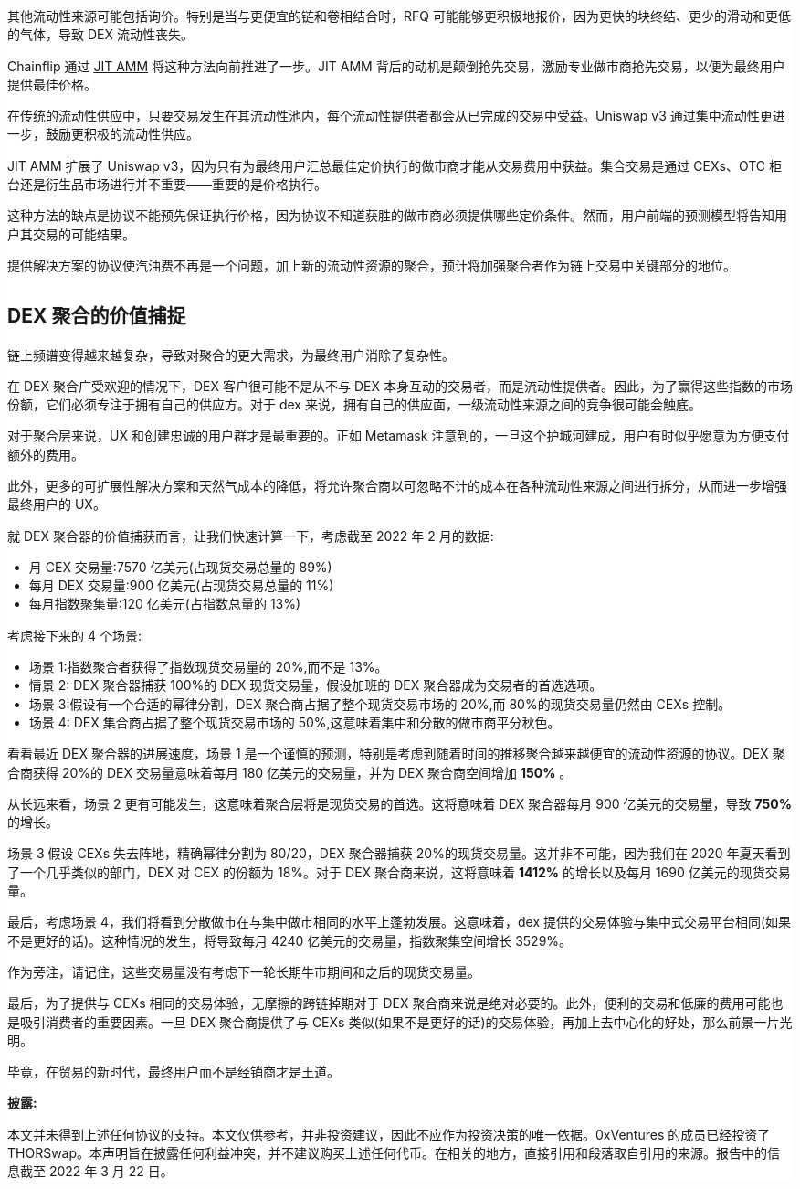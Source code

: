 其他流动性来源可能包括询价。特别是当与更便宜的链和卷相结合时，RFQ 可能能够更积极地报价，因为更快的块终结、更少的滑动和更低的气体，导致 DEX 流动性丧失。

Chainflip 通过 [JIT AMM](https://blog.chainflip.io/just-in-time-jit/) 将这种方法向前推进了一步。JIT AMM 背后的动机是颠倒抢先交易，激励专业做市商抢先交易，以便为最终用户提供最佳价格。

在传统的流动性供应中，只要交易发生在其流动性池内，每个流动性提供者都会从已完成的交易中受益。Uniswap v3 通过[集中流动性](https://docs.uniswap.org/protocol/concepts/V3-overview/concentrated-liquidity)更进一步，鼓励更积极的流动性供应。

JIT AMM 扩展了 Uniswap v3，因为只有为最终用户汇总最佳定价执行的做市商才能从交易费用中获益。集合交易是通过 CEXs、OTC 柜台还是衍生品市场进行并不重要——重要的是价格执行。

这种方法的缺点是协议不能预先保证执行价格，因为协议不知道获胜的做市商必须提供哪些定价条件。然而，用户前端的预测模型将告知用户其交易的可能结果。

提供解决方案的协议使汽油费不再是一个问题，加上新的流动性资源的聚合，预计将加强聚合者作为链上交易中关键部分的地位。

## **DEX 聚合的价值捕捉**

链上频谱变得越来越复杂，导致对聚合的更大需求，为最终用户消除了复杂性。

在 DEX 聚合广受欢迎的情况下，DEX 客户很可能不是从不与 DEX 本身互动的交易者，而是流动性提供者。因此，为了赢得这些指数的市场份额，它们必须专注于拥有自己的供应方。对于 dex 来说，拥有自己的供应面，一级流动性来源之间的竞争很可能会触底。

对于聚合层来说，UX 和创建忠诚的用户群才是最重要的。正如 Metamask 注意到的，一旦这个护城河建成，用户有时似乎愿意为方便支付额外的费用。

此外，更多的可扩展性解决方案和天然气成本的降低，将允许聚合商以可忽略不计的成本在各种流动性来源之间进行拆分，从而进一步增强最终用户的 UX。

就 DEX 聚合器的价值捕获而言，让我们快速计算一下，考虑截至 2022 年 2 月的数据:

*   月 CEX 交易量:7570 亿美元(占现货交易总量的 89%)
*   每月 DEX 交易量:900 亿美元(占现货交易总量的 11%)
*   每月指数聚集量:120 亿美元(占指数总量的 13%)

考虑接下来的 4 个场景:

*   场景 1:指数聚合者获得了指数现货交易量的 20%,而不是 13%。
*   情景 2: DEX 聚合器捕获 100%的 DEX 现货交易量，假设加班的 DEX 聚合器成为交易者的首选选项。
*   场景 3:假设有一个合适的幂律分割，DEX 聚合商占据了整个现货交易市场的 20%,而 80%的现货交易量仍然由 CEXs 控制。
*   场景 4: DEX 集合商占据了整个现货交易市场的 50%,这意味着集中和分散的做市商平分秋色。

看看最近 DEX 聚合器的进展速度，场景 1 是一个谨慎的预测，特别是考虑到随着时间的推移聚合越来越便宜的流动性资源的协议。DEX 聚合商获得 20%的 DEX 交易量意味着每月 180 亿美元的交易量，并为 DEX 聚合商空间增加 **150%** 。

从长远来看，场景 2 更有可能发生，这意味着聚合层将是现货交易的首选。这将意味着 DEX 聚合器每月 900 亿美元的交易量，导致 **750%** 的增长。

场景 3 假设 CEXs 失去阵地，精确幂律分割为 80/20，DEX 聚合器捕获 20%的现货交易量。这并非不可能，因为我们在 2020 年夏天看到了一个几乎类似的部门，DEX 对 CEX 的份额为 18%。对于 DEX 聚合商来说，这将意味着 **1412%** 的增长以及每月 1690 亿美元的现货交易量。

最后，考虑场景 4，我们将看到分散做市在与集中做市相同的水平上蓬勃发展。这意味着，dex 提供的交易体验与集中式交易平台相同(如果不是更好的话)。这种情况的发生，将导致每月 4240 亿美元的交易量，指数聚集空间增长 3529%。

作为旁注，请记住，这些交易量没有考虑下一轮长期牛市期间和之后的现货交易量。

最后，为了提供与 CEXs 相同的交易体验，无摩擦的跨链掉期对于 DEX 聚合商来说是绝对必要的。此外，便利的交易和低廉的费用可能也是吸引消费者的重要因素。一旦 DEX 聚合商提供了与 CEXs 类似(如果不是更好的话)的交易体验，再加上去中心化的好处，那么前景一片光明。

毕竟，在贸易的新时代，最终用户而不是经销商才是王道。

**披露:**

本文并未得到上述任何协议的支持。本文仅供参考，并非投资建议，因此不应作为投资决策的唯一依据。0xVentures 的成员已经投资了 THORSwap。本声明旨在披露任何利益冲突，并不建议购买上述任何代币。在相关的地方，直接引用和段落取自引用的来源。报告中的信息截至 2022 年 3 月 22 日。
